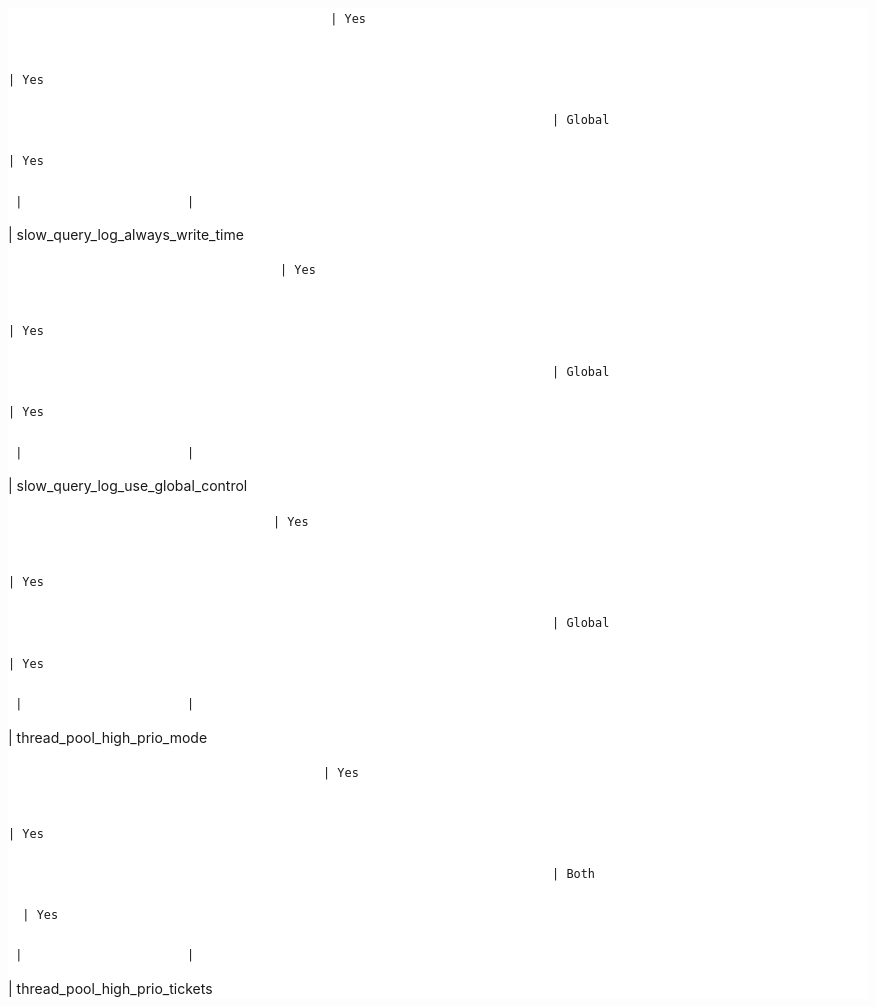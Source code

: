                                                  | Yes

                                                                                                                                                                                                                                                                                                                                                                                                                                                                                                        | Yes

                                                                                | Global

    | Yes

     |                       |
| slow_query_log_always_write_time

                                          | Yes

                                                                                                                                                                                                                                                                                                                                                                                                                                                                                                        | Yes

                                                                                | Global

    | Yes

     |                       |
| slow_query_log_use_global_control

                                         | Yes

                                                                                                                                                                                                                                                                                                                                                                                                                                                                                                        | Yes

                                                                                | Global

    | Yes

     |                       |
| thread_pool_high_prio_mode

                                                | Yes

                                                                                                                                                                                                                                                                                                                                                                                                                                                                                                        | Yes

                                                                                | Both

      | Yes

     |                       |
| thread_pool_high_prio_tickets
